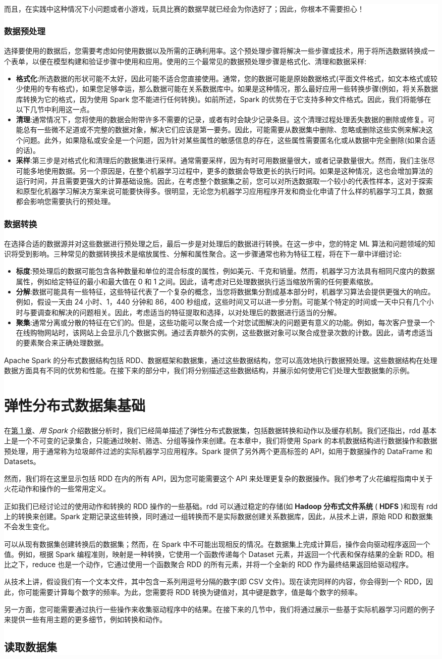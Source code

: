 而且，在实践中这种情况下小问题或者小游戏，玩具比赛的数据早就已经会为你选好了；因此，你根本不需要担心！

### 数据预处理

选择要使用的数据后，您需要考虑如何使用数据以及所需的正确利用率。这个预处理步骤将解决一些步骤或技术，用于将所选数据转换成一个表单，以便在模型构建和验证步骤中使用和应用。使用的三个最常见的数据预处理步骤是格式化、清理和数据采样:

*   **格式化**:所选数据的形状可能不太好，因此可能不适合您直接使用。通常，您的数据可能是原始数据格式(平面文件格式，如文本格式或较少使用的专有格式)，如果您足够幸运，那么数据可能在关系数据库中。如果是这种情况，那么最好应用一些转换步骤(例如，将关系数据库转换为它的格式，因为使用 Spark 您不能进行任何转换)。如前所述，Spark 的优势在于它支持多种文件格式。因此，我们将能够在以下几节中利用这一点。
*   **清理**:通常情况下，您将使用的数据会附带许多不需要的记录，或者有时会缺少记录条目。这个清理过程处理丢失数据的删除或修复。可能总有一些微不足道或不完整的数据对象，解决它们应该是第一要务。因此，可能需要从数据集中删除、忽略或删除这些实例来解决这个问题。此外，如果隐私或安全是一个问题，因为针对某些属性的敏感信息的存在，这些属性需要匿名化或从数据中完全删除(如果合适的话)。
*   **采样**:第三步是对格式化和清理后的数据集进行采样。通常需要采样，因为有时可用数据量很大，或者记录数量很大。然而，我们主张尽可能多地使用数据。另一个原因是，在整个机器学习过程中，更多的数据会导致更长的执行时间。如果是这种情况，这也会增加算法的运行时间，并且需要更强大的计算基础设施。因此，在考虑整个数据集之前，您可以对所选数据取一个较小的代表性样本，这对于探索和原型化机器学习解决方案来说可能要快得多。很明显，无论您为机器学习应用程序开发和商业化申请了什么样的机器学习工具，数据都会影响您需要执行的预处理。

### 数据转换

在选择合适的数据源并对这些数据进行预处理之后，最后一步是对处理后的数据进行转换。在这一步中，您的特定 ML 算法和问题领域的知识将受到影响。三种常见的数据转换技术是缩放属性、分解和属性聚合。这一步骤通常也称为特征工程，将在下一章中详细讨论:

*   **标度**:预处理后的数据可能包含各种数量和单位的混合标度的属性，例如美元、千克和销量。然而，机器学习方法具有相同尺度内的数据属性，例如给定特征的最小和最大值在 0 和 1 之间。因此，请考虑对已处理数据执行适当缩放所需的任何要素缩放。
*   **分解**:数据可能具有一些特征，这些特征代表了一个复杂的概念，当您将数据集分割成基本部分时，机器学习算法会提供更强大的响应。例如，假设一天由 24 小时、1，440 分钟和 86，400 秒组成，这些时间又可以进一步分割。可能某个特定的时间或一天中只有几个小时与要调查和解决的问题相关。因此，考虑适当的特征提取和选择，以对处理后的数据进行适当的分解。
*   **聚集**:通常分离或分散的特征在它们的。但是，这些功能可以聚合成一个对您试图解决的问题更有意义的功能。例如，每次客户登录一个在线购物网站时，该网站上会显示几个数据实例。通过丢弃额外的实例，这些数据对象可以聚合成登录次数的计数。因此，请考虑适当的要素聚合来正确处理数据。

Apache Spark 的分布式数据结构包括 RDD、数据框架和数据集，通过这些数据结构，您可以高效地执行数据预处理。这些数据结构在处理数据方面具有不同的优势和性能。在接下来的部分中，我们将分别描述这些数据结构，并展示如何使用它们处理大型数据集的示例。

# 弹性分布式数据集基础

在[第 1 章](01.html#DB7S2-0b803698e2de424b8aa3c56ad52b005d "Chapter 1. Introduction to Data Analytics with Spark")、*用 Spark* 介绍数据分析时，我们已经简单描述了弹性分布式数据集，包括数据转换和动作以及缓存机制。我们还指出，rdd 基本上是一个不可变的记录集合，只能通过映射、筛选、分组等操作来创建。在本章中，我们将使用 Spark 的本机数据结构进行数据操作和数据预处理，用于通常称为垃圾邮件过滤的实际机器学习应用程序。Spark 提供了另外两个更高标签的 API，如用于数据操作的 DataFrame 和 Datasets。

然而，我们将在这里显示包括 RDD 在内的所有 API，因为您可能需要这个 API 来处理更复杂的数据操作。我们参考了火花编程指南中关于火花动作和操作的一些常用定义。

正如我们已经讨论过的使用动作和转换的 RDD 操作的一些基础。rdd 可以通过稳定的存储(如 **Hadoop 分布式文件系统** ( **HDFS** )和现有 rdd 上的转换来创建。Spark 定期记录这些转换，同时通过一组转换而不是实际数据创建关系数据库，因此，从技术上讲，原始 RDD 和数据集不会发生变化。

可以从现有数据集创建转换后的数据集；然而，在 Spark 中不可能出现相反的情况。在数据集上完成计算后，操作会向驱动程序返回一个值。例如，根据 Spark 编程准则，映射是一种转换，它使用一个函数传递每个 Dataset 元素，并返回一个代表和保存结果的全新 RDD。相比之下，reduce 也是一个动作，它通过使用一个函数聚合 RDD 的所有元素，并将一个全新的 RDD 作为最终结果返回给驱动程序。

从技术上讲，假设我们有一个文本文件，其中包含一系列用逗号分隔的数字(即 CSV 文件)。现在读完同样的内容，你会得到一个 RDD，因此，你可能需要计算每个数字的频率。为此，您需要将 RDD 转换为键值对，其中键是数字，值是每个数字的频率。

另一方面，您可能需要通过执行一些操作来收集驱动程序中的结果。在接下来的几节中，我们将通过展示一些基于实际机器学习问题的例子来提供一些有用主题的更多细节，例如转换和动作。

## 读取数据集
